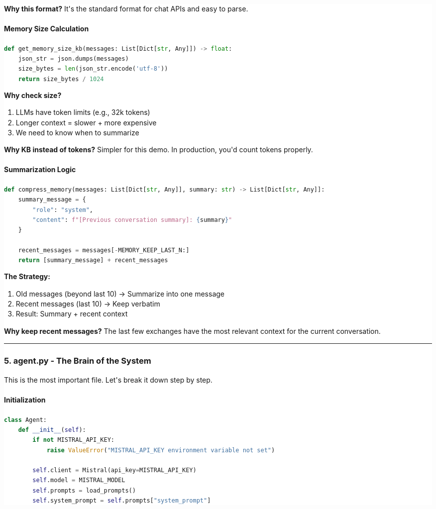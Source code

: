 **Why this format?** It's the standard format for chat APIs and easy to parse.

#### Memory Size Calculation

```python
def get_memory_size_kb(messages: List[Dict[str, Any]]) -> float:
    json_str = json.dumps(messages)
    size_bytes = len(json_str.encode('utf-8'))
    return size_bytes / 1024
```

**Why check size?**
1. LLMs have token limits (e.g., 32k tokens)
2. Longer context = slower + more expensive
3. We need to know when to summarize

**Why KB instead of tokens?** Simpler for this demo. In production, you'd count tokens properly.

#### Summarization Logic

```python
def compress_memory(messages: List[Dict[str, Any]], summary: str) -> List[Dict[str, Any]]:
    summary_message = {
        "role": "system",
        "content": f"[Previous conversation summary]: {summary}"
    }

    recent_messages = messages[-MEMORY_KEEP_LAST_N:]
    return [summary_message] + recent_messages
```

**The Strategy:**
1. Old messages (beyond last 10) → Summarize into one message
2. Recent messages (last 10) → Keep verbatim
3. Result: Summary + recent context

**Why keep recent messages?** The last few exchanges have the most relevant context for the current conversation.

---

### 5. agent.py - The Brain of the System

This is the most important file. Let's break it down step by step.

#### Initialization

```python
class Agent:
    def __init__(self):
        if not MISTRAL_API_KEY:
            raise ValueError("MISTRAL_API_KEY environment variable not set")

        self.client = Mistral(api_key=MISTRAL_API_KEY)
        self.model = MISTRAL_MODEL
        self.prompts = load_prompts()
        self.system_prompt = self.prompts["system_prompt"]
```
